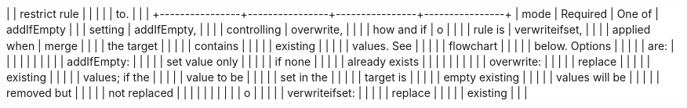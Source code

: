 |                | restrict rule  |                |                |
|                | to.            |                |                |
+----------------+----------------+----------------+----------------+
| mode           | Required       | One of         | addIfEmpty     |
|                | setting        | addIfEmpty,    |                |
|                | controlling    | overwrite,     |                |
|                | how and if     | o              |                |
|                | rule is        | verwriteifset, |                |
|                | applied when   | merge          |                |
|                | the target     |                |                |
|                | contains       |                |                |
|                | existing       |                |                |
|                | values. See    |                |                |
|                | flowchart      |                |                |
|                | below. Options |                |                |
|                | are:           |                |                |
|                |                |                |                |
|                | addIfEmpty:    |                |                |
|                | set value only |                |                |
|                | if none        |                |                |
|                | already exists |                |                |
|                |                |                |                |
|                | overwrite:     |                |                |
|                | replace        |                |                |
|                | existing       |                |                |
|                | values; if the |                |                |
|                | value to be    |                |                |
|                | set in the     |                |                |
|                | target is      |                |                |
|                | empty existing |                |                |
|                | values will be |                |                |
|                | removed but    |                |                |
|                | not replaced   |                |                |
|                |                |                |                |
|                | o              |                |                |
|                | verwriteifset: |                |                |
|                | replace        |                |                |
|                | existing       |                |                |